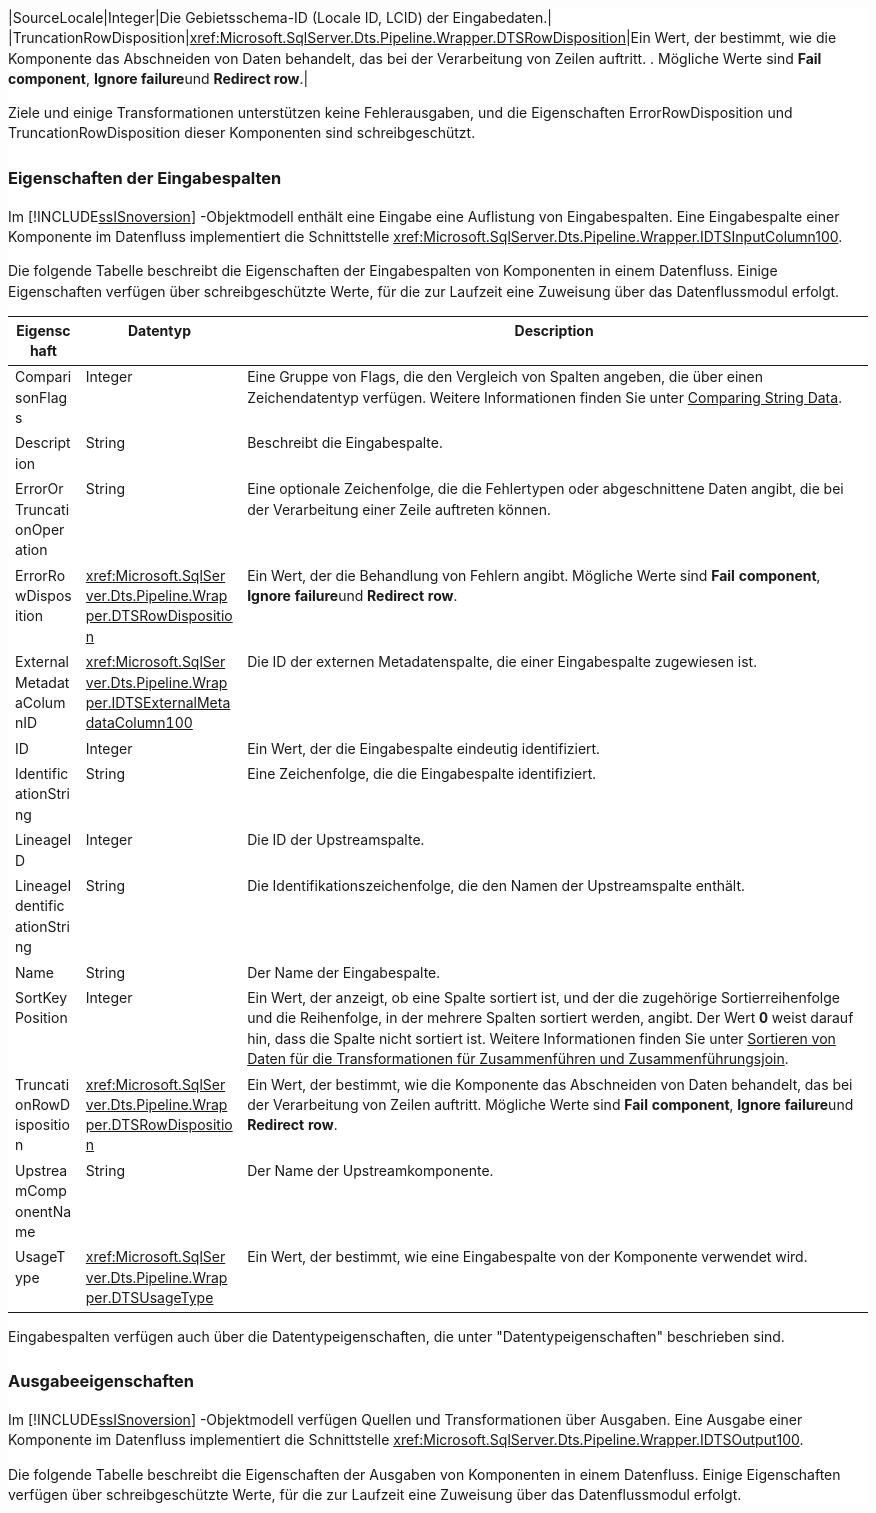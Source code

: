 |SourceLocale|Integer|Die Gebietsschema-ID (Locale ID, LCID) der Eingabedaten.|  
|TruncationRowDisposition|<xref:Microsoft.SqlServer.Dts.Pipeline.Wrapper.DTSRowDisposition>|Ein Wert, der bestimmt, wie die Komponente das Abschneiden von Daten behandelt, das bei der Verarbeitung von Zeilen auftritt. . Mögliche Werte sind **Fail component**, **Ignore failure**und **Redirect row**.|  
  
 Ziele und einige Transformationen unterstützen keine Fehlerausgaben, und die Eigenschaften ErrorRowDisposition und TruncationRowDisposition dieser Komponenten sind schreibgeschützt.  
  
###  <a name="inputcolumns"></a> Eigenschaften der Eingabespalten  
 Im [!INCLUDE[ssISnoversion](../../includes/ssisnoversion-md.md)] -Objektmodell enthält eine Eingabe eine Auflistung von Eingabespalten. Eine Eingabespalte einer Komponente im Datenfluss implementiert die Schnittstelle <xref:Microsoft.SqlServer.Dts.Pipeline.Wrapper.IDTSInputColumn100>.  
  
 Die folgende Tabelle beschreibt die Eigenschaften der Eingabespalten von Komponenten in einem Datenfluss. Einige Eigenschaften verfügen über schreibgeschützte Werte, für die zur Laufzeit eine Zuweisung über das Datenflussmodul erfolgt.  
  
|Eigenschaft|Datentyp|Description|  
|--------------|---------------|-----------------|  
|ComparisonFlags|Integer|Eine Gruppe von Flags, die den Vergleich von Spalten angeben, die über einen Zeichendatentyp verfügen. Weitere Informationen finden Sie unter [Comparing String Data](../../integration-services/data-flow/comparing-string-data.md).|  
|Description|String|Beschreibt die Eingabespalte.|  
|ErrorOrTruncationOperation|String|Eine optionale Zeichenfolge, die die Fehlertypen oder abgeschnittene Daten angibt, die bei der Verarbeitung einer Zeile auftreten können.|  
|ErrorRowDisposition|<xref:Microsoft.SqlServer.Dts.Pipeline.Wrapper.DTSRowDisposition>|Ein Wert, der die Behandlung von Fehlern angibt. Mögliche Werte sind **Fail component**, **Ignore failure**und **Redirect row**.|  
|ExternalMetadataColumnID|<xref:Microsoft.SqlServer.Dts.Pipeline.Wrapper.IDTSExternalMetadataColumn100>|Die ID der externen Metadatenspalte, die einer Eingabespalte zugewiesen ist.|  
|ID|Integer|Ein Wert, der die Eingabespalte eindeutig identifiziert.|  
|IdentificationString|String|Eine Zeichenfolge, die die Eingabespalte identifiziert.|  
|LineageID|Integer|Die ID der Upstreamspalte.|  
|LineageIdentificationString|String|Die Identifikationszeichenfolge, die den Namen der Upstreamspalte enthält.|  
|Name|String|Der Name der Eingabespalte.|  
|SortKeyPosition|Integer|Ein Wert, der anzeigt, ob eine Spalte sortiert ist, und der die zugehörige Sortierreihenfolge und die Reihenfolge, in der mehrere Spalten sortiert werden, angibt. Der Wert **0** weist darauf hin, dass die Spalte nicht sortiert ist.  Weitere Informationen finden Sie unter [Sortieren von Daten für die Transformationen für Zusammenführen und Zusammenführungsjoin](../../integration-services/data-flow/transformations/sort-data-for-the-merge-and-merge-join-transformations.md).|  
|TruncationRowDisposition|<xref:Microsoft.SqlServer.Dts.Pipeline.Wrapper.DTSRowDisposition>|Ein Wert, der bestimmt, wie die Komponente das Abschneiden von Daten behandelt, das bei der Verarbeitung von Zeilen auftritt. Mögliche Werte sind **Fail component**, **Ignore failure**und **Redirect row**.|  
|UpstreamComponentName|String|Der Name der Upstreamkomponente.|  
|UsageType|<xref:Microsoft.SqlServer.Dts.Pipeline.Wrapper.DTSUsageType>|Ein Wert, der bestimmt, wie eine Eingabespalte von der Komponente verwendet wird.|  
  
 Eingabespalten verfügen auch über die Datentypeigenschaften, die unter "Datentypeigenschaften" beschrieben sind.  
  
###  <a name="outputs"></a> Ausgabeeigenschaften  
 Im [!INCLUDE[ssISnoversion](../../includes/ssisnoversion-md.md)] -Objektmodell verfügen Quellen und Transformationen über Ausgaben. Eine Ausgabe einer Komponente im Datenfluss implementiert die Schnittstelle <xref:Microsoft.SqlServer.Dts.Pipeline.Wrapper.IDTSOutput100>.  
  
 Die folgende Tabelle beschreibt die Eigenschaften der Ausgaben von Komponenten in einem Datenfluss. Einige Eigenschaften verfügen über schreibgeschützte Werte, für die zur Laufzeit eine Zuweisung über das Datenflussmodul erfolgt.  
  